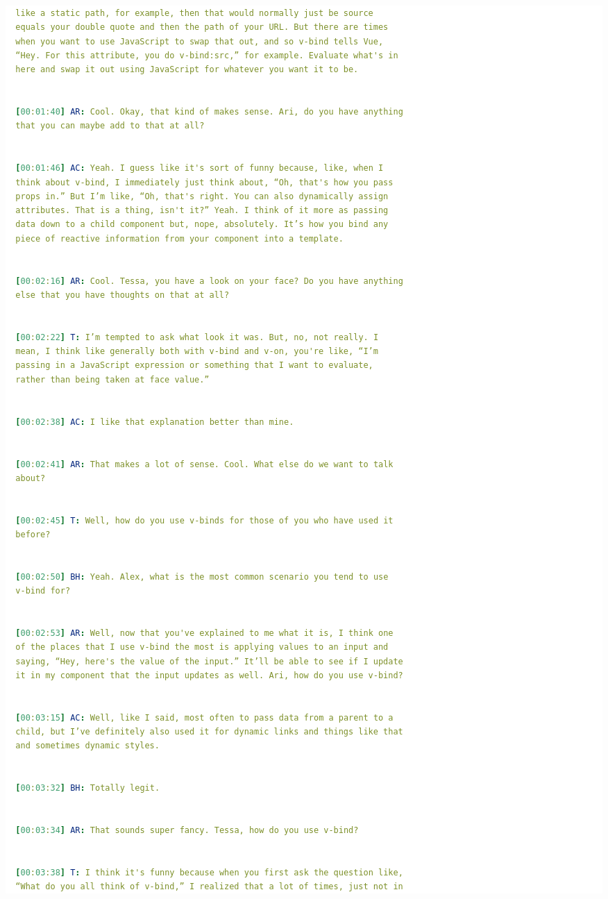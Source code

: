```yaml
  like a static path, for example, then that would normally just be source
  equals your double quote and then the path of your URL. But there are times
  when you want to use JavaScript to swap that out, and so v-bind tells Vue,
  “Hey. For this attribute, you do v-bind:src,” for example. Evaluate what's in
  here and swap it out using JavaScript for whatever you want it to be. 


  [00:01:40] AR: Cool. Okay, that kind of makes sense. Ari, do you have anything
  that you can maybe add to that at all?


  [00:01:46] AC: Yeah. I guess like it's sort of funny because, like, when I
  think about v-bind, I immediately just think about, “Oh, that's how you pass
  props in.” But I’m like, “Oh, that's right. You can also dynamically assign
  attributes. That is a thing, isn't it?” Yeah. I think of it more as passing
  data down to a child component but, nope, absolutely. It’s how you bind any
  piece of reactive information from your component into a template. 


  [00:02:16] AR: Cool. Tessa, you have a look on your face? Do you have anything
  else that you have thoughts on that at all?


  [00:02:22] T: I’m tempted to ask what look it was. But, no, not really. I
  mean, I think like generally both with v-bind and v-on, you're like, “I’m
  passing in a JavaScript expression or something that I want to evaluate,
  rather than being taken at face value.” 


  [00:02:38] AC: I like that explanation better than mine. 


  [00:02:41] AR: That makes a lot of sense. Cool. What else do we want to talk
  about?


  [00:02:45] T: Well, how do you use v-binds for those of you who have used it
  before?


  [00:02:50] BH: Yeah. Alex, what is the most common scenario you tend to use
  v-bind for?


  [00:02:53] AR: Well, now that you've explained to me what it is, I think one
  of the places that I use v-bind the most is applying values to an input and
  saying, “Hey, here's the value of the input.” It’ll be able to see if I update
  it in my component that the input updates as well. Ari, how do you use v-bind?


  [00:03:15] AC: Well, like I said, most often to pass data from a parent to a
  child, but I’ve definitely also used it for dynamic links and things like that
  and sometimes dynamic styles. 


  [00:03:32] BH: Totally legit. 


  [00:03:34] AR: That sounds super fancy. Tessa, how do you use v-bind?


  [00:03:38] T: I think it's funny because when you first ask the question like,
  “What do you all think of v-bind,” I realized that a lot of times, just not in
```